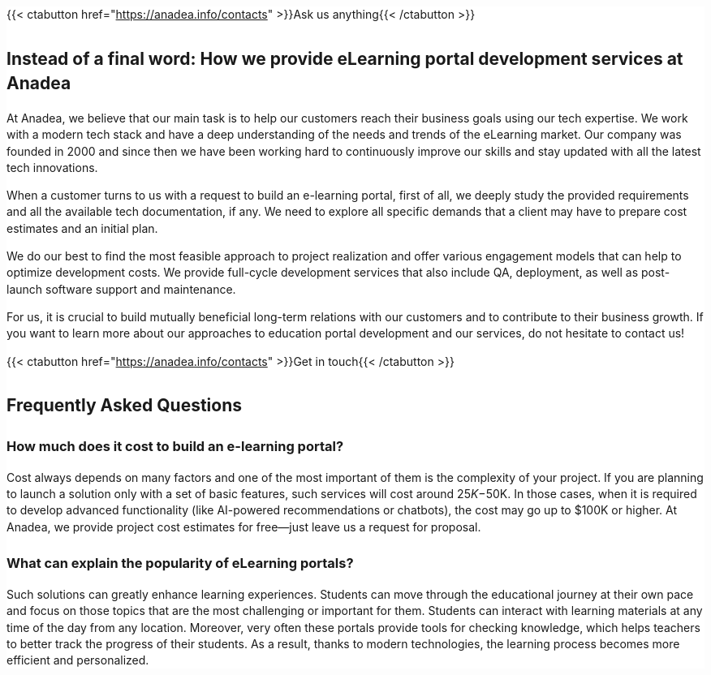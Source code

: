 {{< ctabutton href="https://anadea.info/contacts" >}}Ask us anything{{< /ctabutton >}}

## Instead of a final word: How we provide eLearning portal development services at Anadea

At Anadea, we believe that our main task is to help our customers reach their business goals using our tech expertise. We work with a modern tech stack and have a deep understanding of the needs and trends of the eLearning market. Our company was founded in 2000 and since then we have been working hard to continuously improve our skills and stay updated with all the latest tech innovations.

When a customer turns to us with a request to build an e-learning portal, first of all, we deeply study the provided requirements and all the available tech documentation, if any. We need to explore all specific demands that a client may have to prepare cost estimates and an initial plan.

We do our best to find the most feasible approach to project realization and offer various engagement models that can help to optimize development costs. We provide full-cycle development services that also include QA, deployment, as well as post-launch software support and maintenance.

For us, it is crucial to build mutually beneficial long-term relations with our customers and to contribute to their business growth. If you want to learn more about our approaches to education portal development and our services, do not hesitate to contact us!

{{< ctabutton href="https://anadea.info/contacts" >}}Get in touch{{< /ctabutton >}}

## Frequently Asked Questions

### How much does it cost to build an e-learning portal?

Cost always depends on many factors and one of the most important of them is the complexity of your project. If you are planning to launch a solution only with a set of basic features, such services will cost around $25K-$50K. In those cases, when it is required to develop advanced functionality (like AI-powered recommendations or chatbots), the cost may go up to $100K or higher. At Anadea, we provide project cost estimates for free—just leave us a request for proposal.

### What can explain the popularity of eLearning portals?

Such solutions can greatly enhance learning experiences. Students can move through the educational journey at their own pace and focus on those topics that are the most challenging or important for them. Students can interact with learning materials at any time of the day from any location. Moreover, very often these portals provide tools for checking knowledge, which helps teachers to better track the progress of their students. As a result, thanks to modern technologies, the learning process becomes more efficient and personalized.

<script type="application/ld+json">
{
 "@context": "https://schema.org",
 "@type": "FAQPage",
 "mainEntity": [
  {
   "@type": "Question",
   "name": "How much does it cost to build an e-learning portal?",
   "acceptedAnswer": [
    {
     "@type": "Answer",
     "text": "Cost always depends on many factors and one of the most important of them is the complexity of your project. If you are planning to launch a solution only with a set of basic features, such services will cost around $25K-$50K. In those cases, when it is required to develop advanced functionality (like AI-powered recommendations or chatbots), the cost may go up to $100K or higher. At Anadea, we provide project cost estimates for free—just leave us a request for proposal."
    }
   ]
  },
  {
   "@type": "Question",
   "name": "What can explain the popularity of eLearning portals?",